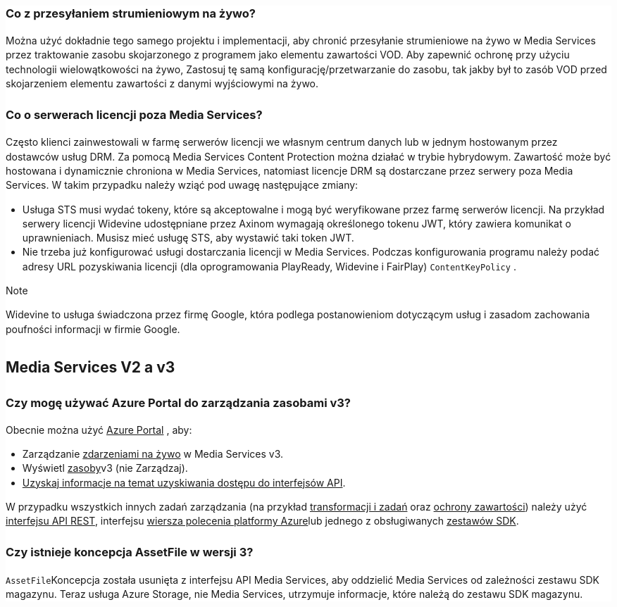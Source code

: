 ### <a name="what-about-live-streaming"></a>Co z przesyłaniem strumieniowym na żywo?

Można użyć dokładnie tego samego projektu i implementacji, aby chronić przesyłanie strumieniowe na żywo w Media Services przez traktowanie zasobu skojarzonego z programem jako elementu zawartości VOD. Aby zapewnić ochronę przy użyciu technologii wielowątkowości na żywo, Zastosuj tę samą konfigurację/przetwarzanie do zasobu, tak jakby był to zasób VOD przed skojarzeniem elementu zawartości z danymi wyjściowymi na żywo.

### <a name="what-about-license-servers-outside-media-services"></a>Co o serwerach licencji poza Media Services?

Często klienci zainwestowali w farmę serwerów licencji we własnym centrum danych lub w jednym hostowanym przez dostawców usług DRM. Za pomocą Media Services Content Protection można działać w trybie hybrydowym. Zawartość może być hostowana i dynamicznie chroniona w Media Services, natomiast licencje DRM są dostarczane przez serwery poza Media Services. W takim przypadku należy wziąć pod uwagę następujące zmiany:

* Usługa STS musi wydać tokeny, które są akceptowalne i mogą być weryfikowane przez farmę serwerów licencji. Na przykład serwery licencji Widevine udostępniane przez Axinom wymagają określonego tokenu JWT, który zawiera komunikat o uprawnieniach. Musisz mieć usługę STS, aby wystawić taki token JWT. 
* Nie trzeba już konfigurować usługi dostarczania licencji w Media Services. Podczas konfigurowania programu należy podać adresy URL pozyskiwania licencji (dla oprogramowania PlayReady, Widevine i FairPlay) `ContentKeyPolicy` .

> [!NOTE]
> Widevine to usługa świadczona przez firmę Google, która podlega postanowieniom dotyczącym usług i zasadom zachowania poufności informacji w firmie Google.

## <a name="media-services-v2-vs-v3"></a>Media Services V2 a v3 

### <a name="can-i-use-the-azure-portal-to-manage-v3-resources"></a>Czy mogę używać Azure Portal do zarządzania zasobami v3?

Obecnie można użyć [Azure Portal](https://portal.azure.com/) , aby:

* Zarządzanie [zdarzeniami na żywo](live-event-outputs-concept.md) w Media Services v3. 
* Wyświetl [zasoby](assets-concept.md)v3 (nie Zarządzaj). 
* [Uzyskaj informacje na temat uzyskiwania dostępu do interfejsów API](./access-api-howto.md). 

W przypadku wszystkich innych zadań zarządzania (na przykład [transformacji i zadań](transform-jobs-concept.md) oraz [ochrony zawartości](drm-content-protection-concept.md)) należy użyć [interfejsu API REST](/rest/api/media/), interfejsu [wiersza polecenia platformy Azure](/cli/azure/ams)lub jednego z obsługiwanych [zestawów SDK](media-services-apis-overview.md#sdks).

### <a name="is-there-an-assetfile-concept-in-v3"></a>Czy istnieje koncepcja AssetFile w wersji 3?

`AssetFile`Koncepcja została usunięta z interfejsu API Media Services, aby oddzielić Media Services od zależności zestawu SDK magazynu. Teraz usługa Azure Storage, nie Media Services, utrzymuje informacje, które należą do zestawu SDK magazynu. 
